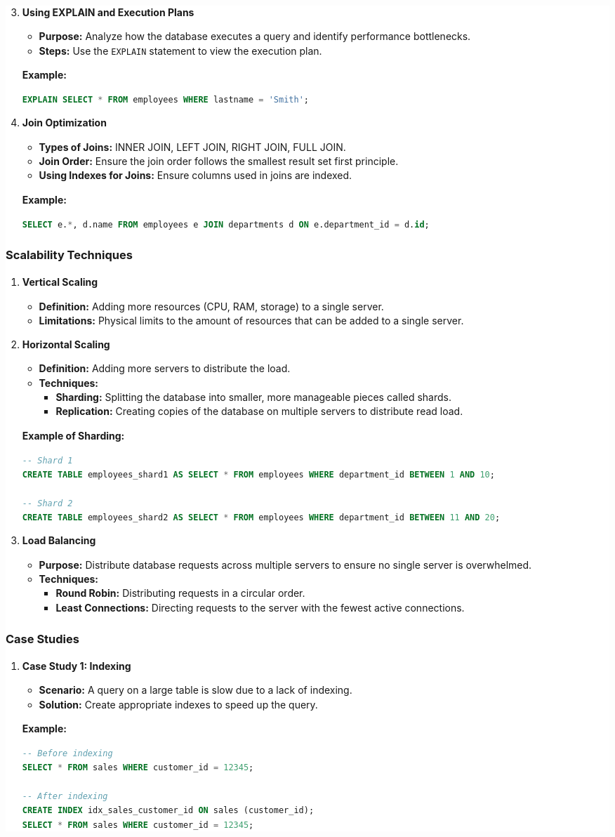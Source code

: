 3. **Using EXPLAIN and Execution Plans**
   - **Purpose:** Analyze how the database executes a query and identify performance bottlenecks.
   - **Steps:** Use the `EXPLAIN` statement to view the execution plan.
   
   **Example:**
   ```sql
   EXPLAIN SELECT * FROM employees WHERE lastname = 'Smith';
   ```

4. **Join Optimization**
   - **Types of Joins:** INNER JOIN, LEFT JOIN, RIGHT JOIN, FULL JOIN.
   - **Join Order:** Ensure the join order follows the smallest result set first principle.
   - **Using Indexes for Joins:** Ensure columns used in joins are indexed.

   **Example:**
   ```sql
   SELECT e.*, d.name FROM employees e JOIN departments d ON e.department_id = d.id;
   ```

### Scalability Techniques

1. **Vertical Scaling**
   - **Definition:** Adding more resources (CPU, RAM, storage) to a single server.
   - **Limitations:** Physical limits to the amount of resources that can be added to a single server.

2. **Horizontal Scaling**
   - **Definition:** Adding more servers to distribute the load.
   - **Techniques:**
     - **Sharding:** Splitting the database into smaller, more manageable pieces called shards.
     - **Replication:** Creating copies of the database on multiple servers to distribute read load.

   **Example of Sharding:**
   ```sql
   -- Shard 1
   CREATE TABLE employees_shard1 AS SELECT * FROM employees WHERE department_id BETWEEN 1 AND 10;
   
   -- Shard 2
   CREATE TABLE employees_shard2 AS SELECT * FROM employees WHERE department_id BETWEEN 11 AND 20;
   ```

3. **Load Balancing**
   - **Purpose:** Distribute database requests across multiple servers to ensure no single server is overwhelmed.
   - **Techniques:**
     - **Round Robin:** Distributing requests in a circular order.
     - **Least Connections:** Directing requests to the server with the fewest active connections.

### Case Studies

1. **Case Study 1: Indexing**
   - **Scenario:** A query on a large table is slow due to a lack of indexing.
   - **Solution:** Create appropriate indexes to speed up the query.
   
   **Example:**
   ```sql
   -- Before indexing
   SELECT * FROM sales WHERE customer_id = 12345;
   
   -- After indexing
   CREATE INDEX idx_sales_customer_id ON sales (customer_id);
   SELECT * FROM sales WHERE customer_id = 12345;
   ```
